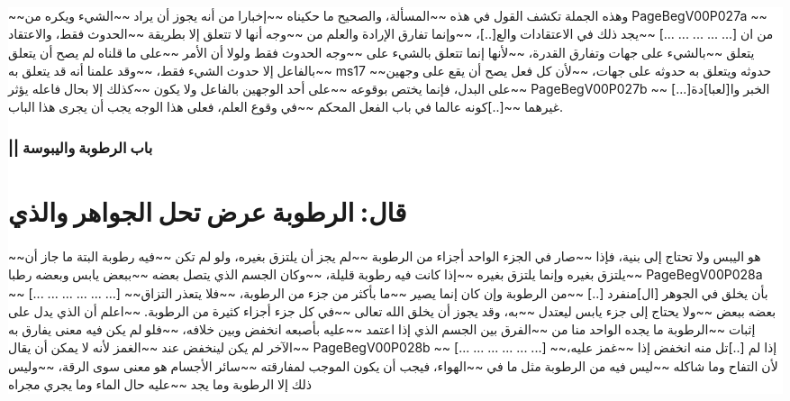 ~~وهذه الجملة تكشف القول في هذه
~~المسألة، والصحيح ما حكيناه
~~إخبارا من أنه يجوز أن يراد
~~الشيء ويكره من
PageBegV00P027a
~~ من ان [... ... ... ... ...]
~~يجد ذلك في الاعتقادات والع[..]،
~~وإنما تفارق الإرادة والعلم من
~~وجه أنها لا تتعلق إلا بطريقة
~~الحدوث فقط، والاعتقاد يتعلق
~~بالشيء على جهات وتفارق القدرة،
~~لأنها إنما تتعلق بالشيء على
~~وجه الحدوث فقط ولولا أن الأمر
~~على ما قلناه لم يصح أن يتعلق
~~بالفاعل إلا حدوث الشيء فقط،
~~وقد علمنا أنه قد يتعلق به ms17
~~حدوثه ويتعلق به حدوثه على جهات،
~~لأن كل فعل يصح أن يقع على وجهين
~~على البدل، فإنما يختص بوقوعه
~~على أحد الوجهين بالفاعل ولا يكون
~~كذلك إلا بحال فاعله يؤثر
PageBegV00P027b
~~ [...]الخبر وا[لعبا]دة غيرهما
~~[..]كونه عالما في باب الفعل المحكم
~~في وقوع العلم، فعلى هذا الوجه يجب
أن يجرى هذا الباب.

### || باب الرطوبة واليبوسة
# قال: الرطوبة عرض تحل الجواهر والذي
~~هو اليبس ولا تحتاج إلى بنية، فإذا
~~صار في الجزء الواحد أجزاء من الرطوبة
~~لم يجز أن يلتزق بغيره، ولو لم تكن
~~فيه رطوبة البتة ما جاز أن
~~يلتزق بغيره وإنما يلتزق بغيره
~~إذا كانت فيه رطوبة قليلة،
~~وكان الجسم الذي يتصل بعضه
~~ببعض يابس وبعضه رطبا
PageBegV00P028a
~~ [... ... ... ... ... ...]
~~بأن يخلق في الجوهر [ال]منفرد [..]
~~من الرطوبة وإن كان إنما يصير
~~ما بأكثر من جزء من الرطوبة،
~~فلا يتعذر التزاق بعضه ببعض
~~ولا يحتاج إلى جزء يابس ليعتدل
~~به، وقد يجوز أن يخلق الله تعالى
~~في كل جزء أجزاء كثيرة من الرطوبة.
~~اعلم أن الذي يدل على إثبات
~~الرطوبة ما يجده الواحد منا من
~~الفرق بين الجسم الذي إذا اعتمد
~~عليه بأصبعه انخفض وبين خلافه،
~~فلو لم يكن فيه معنى يفارق به
~~الآخر لم يكن لينخفض عند
~~الغمز لأنه لا يمكن أن يقال
PageBegV00P028b
~~ [... ... ... ... ... ...]
~~إذا لم [..]تل منه انخفض إذا
~~غمز عليه، لأن التفاح وما شاكله
~~ليس فيه من الرطوبة مثل ما في
~~الهواء، فيجب أن يكون الموجب لمفارقته
~~سائر الأجسام هو معنى سوى الرقة،
~~وليس ذلك إلا الرطوبة وما يجد
~~عليه حال الماء وما يجري مجراه